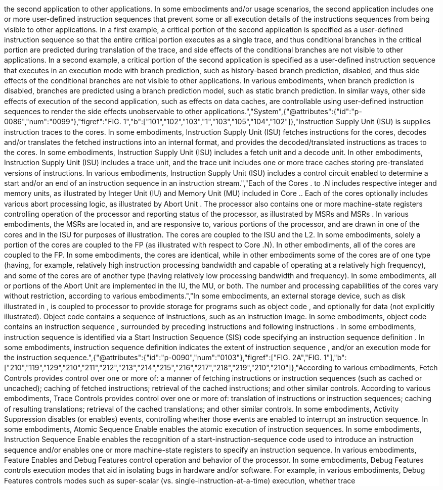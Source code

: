 the second application to other applications. In some embodiments and\/or usage scenarios, the second application includes one or more user-defined instruction sequences that prevent some or all execution details of the instructions sequences from being visible to other applications. In a first example, a critical portion of the second application is specified as a user-defined instruction sequence so that the entire critical portion executes as a single trace, and thus conditional branches in the critical portion are predicted during translation of the trace, and side effects of the conditional branches are not visible to other applications. In a second example, a critical portion of the second application is specified as a user-defined instruction sequence that executes in an execution mode with branch prediction, such as history-based branch prediction, disabled, and thus side effects of the conditional branches are not visible to other applications. In various embodiments, when branch prediction is disabled, branches are predicted using a branch prediction model, such as static branch prediction. In similar ways, other side effects of execution of the second application, such as effects on data caches, are controllable using user-defined instruction sequences to render the side effects unobservable to other applications.","System",{"@attributes":{"id":"p-0086","num":"0099"},"figref":"FIG. 1","b":["101","102","103","1","103","105","104","102"]},"Instruction Supply Unit (ISU)  is supplies instruction traces to the cores. In some embodiments, Instruction Supply Unit (ISU)  fetches instructions for the cores, decodes and\/or translates the fetched instructions into an internal format, and provides the decoded\/translated instructions as traces to the cores. In some embodiments, Instruction Supply Unit (ISU)  includes a fetch unit and a decode unit. In other embodiments, Instruction Supply Unit (ISU)  includes a trace unit, and the trace unit includes one or more trace caches storing pre-translated versions of instructions. In various embodiments, Instruction Supply Unit (ISU)  includes a control circuit enabled to determine a start and\/or an end of an instruction sequence in an instruction stream.","Each of the Cores . to .N includes respective integer and memory units, as illustrated by Integer Unit (IU)  and Memory Unit (MU)  included in Core .. Each of the cores optionally includes various abort processing logic, as illustrated by Abort Unit . The processor also contains one or more machine-state registers controlling operation of the processor and reporting status of the processor, as illustrated by MSRs  and MSRs . In various embodiments, the MSRs are located in, and are responsive to, various portions of the processor, and are drawn in one of the cores and in the ISU for purposes of illustration. The cores are coupled to the ISU and the L2. In some embodiments, solely a portion of the cores are coupled to the FP (as illustrated with respect to Core .N). In other embodiments, all of the cores are coupled to the FP. In some embodiments, the cores are identical, while in other embodiments some of the cores are of one type (having, for example, relatively high instruction processing bandwidth and capable of operating at a relatively high frequency), and some of the cores are of another type (having relatively low processing bandwidth and frequency). In some embodiments, all or portions of the Abort Unit are implemented in the IU, the MU, or both. The number and processing capabilities of the cores vary without restriction, according to various embodiments.","In some embodiments, an external storage device, such as disk  illustrated in , is coupled to processor  to provide storage for programs such as object code , and optionally for data (not explicitly illustrated). Object code  contains a sequence of instructions, such as an instruction image. In some embodiments, object code  contains an instruction sequence , surrounded by preceding instructions  and following instructions . In some embodiments, instruction sequence  is identified via a Start Instruction Sequence (SIS) code specifying an instruction sequence definition . In some embodiments, instruction sequence definition  indicates the extent of instruction sequence , and\/or an execution mode for the instruction sequence.",{"@attributes":{"id":"p-0090","num":"0103"},"figref":["FIG. 2A","FIG. 1"],"b":["210","119","129","210","211","212","213","214","215","216","217","218","219","210","210"]},"According to various embodiments, Fetch Controls  provides control over one or more of: a manner of fetching instructions or instruction sequences (such as cached or uncached); caching of fetched instructions; retrieval of the cached instructions; and other similar controls. According to various embodiments, Trace Controls  provides control over one or more of: translation of instructions or instruction sequences; caching of resulting translations; retrieval of the cached translations; and other similar controls. In some embodiments, Activity Suppression  disables (or enables) events, controlling whether those events are enabled to interrupt an instruction sequence. In some embodiments, Atomic Sequence Enable  enables the atomic execution of instruction sequences. In some embodiments, Instruction Sequence Enable  enables the recognition of a start-instruction-sequence code used to introduce an instruction sequence and\/or enables one or more machine-state registers to specify an instruction sequence. In various embodiments, Feature Enables  and Debug Features  control operation and behavior of the processor. In some embodiments, Debug Features  controls execution modes that aid in isolating bugs in hardware and\/or software. For example, in various embodiments, Debug Features  controls modes such as super-scalar (vs. single-instruction-at-a-time) execution, whether trace